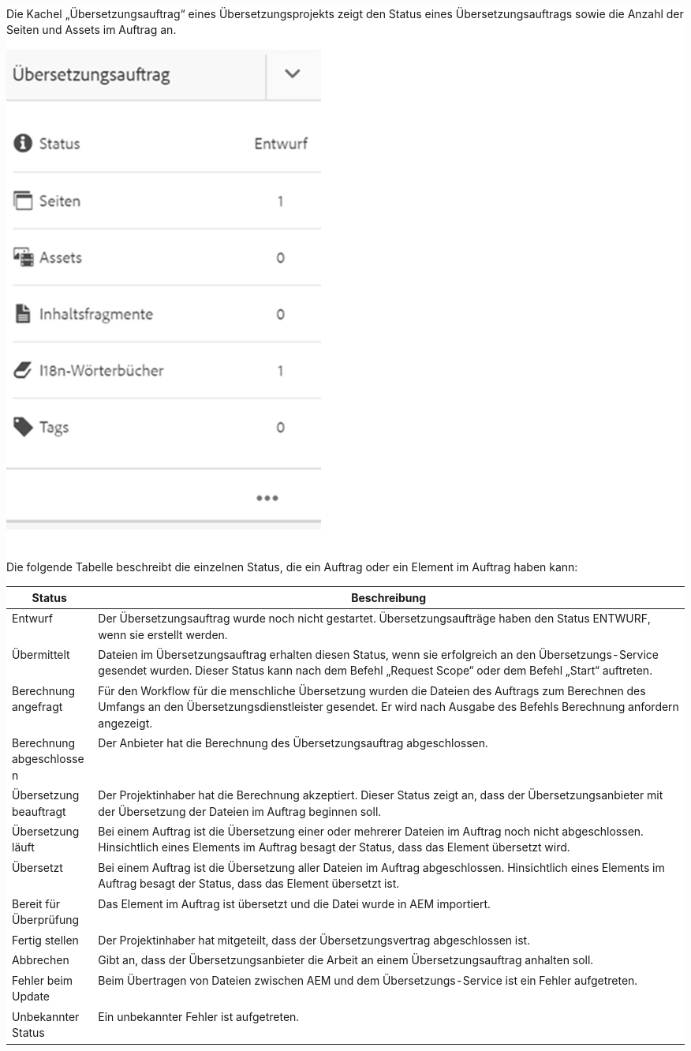 Die Kachel „Übersetzungsauftrag“ eines Übersetzungsprojekts zeigt den Status eines Übersetzungsauftrags sowie die Anzahl der Seiten und Assets im Auftrag an.

![chlimage_1-259](assets/chlimage_1-259.png)

Die folgende Tabelle beschreibt die einzelnen Status, die ein Auftrag oder ein Element im Auftrag haben kann:

| Status | Beschreibung |
|---|---|
| Entwurf | Der Übersetzungsauftrag wurde noch nicht gestartet. Übersetzungsaufträge haben den Status ENTWURF, wenn sie erstellt werden. |
| Übermittelt | Dateien im Übersetzungsauftrag erhalten diesen Status, wenn sie erfolgreich an den Übersetzungs-Service gesendet wurden. Dieser Status kann nach dem Befehl „Request Scope“ oder dem Befehl „Start“ auftreten. |
| Berechnung angefragt | Für den Workflow für die menschliche Übersetzung wurden die Dateien des Auftrags zum Berechnen des Umfangs an den Übersetzungsdienstleister gesendet. Er wird nach Ausgabe des Befehls Berechnung anfordern angezeigt. |
| Berechnung abgeschlossen | Der Anbieter hat die Berechnung des Übersetzungsauftrag abgeschlossen. |
| Übersetzung beauftragt | Der Projektinhaber hat die Berechnung akzeptiert. Dieser Status zeigt an, dass der Übersetzungsanbieter mit der Übersetzung der Dateien im Auftrag beginnen soll. |
| Übersetzung läuft | Bei einem Auftrag ist die Übersetzung einer oder mehrerer Dateien im Auftrag noch nicht abgeschlossen. Hinsichtlich eines Elements im Auftrag besagt der Status, dass das Element übersetzt wird. |
| Übersetzt | Bei einem Auftrag ist die Übersetzung aller Dateien im Auftrag abgeschlossen. Hinsichtlich eines Elements im Auftrag besagt der Status, dass das Element übersetzt ist. |
| Bereit für Überprüfung | Das Element im Auftrag ist übersetzt und die Datei wurde in AEM importiert. |
| Fertig stellen | Der Projektinhaber hat mitgeteilt, dass der Übersetzungsvertrag abgeschlossen ist. |
| Abbrechen | Gibt an, dass der Übersetzungsanbieter die Arbeit an einem Übersetzungsauftrag anhalten soll. |
| Fehler beim Update | Beim Übertragen von Dateien zwischen AEM und dem Übersetzungs-Service ist ein Fehler aufgetreten. |
| Unbekannter Status | Ein unbekannter Fehler ist aufgetreten. |
